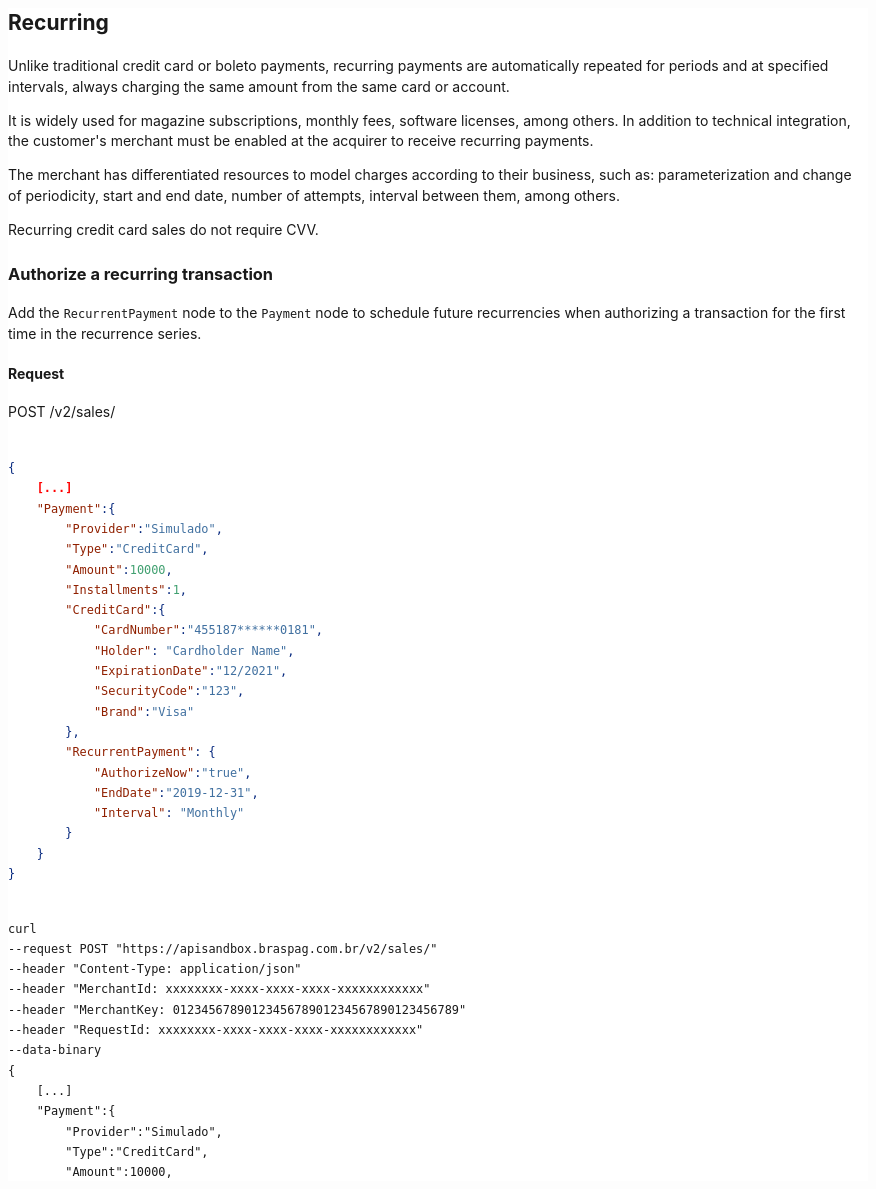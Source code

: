 ## Recurring

Unlike traditional credit card or boleto payments, recurring payments are automatically repeated for periods and at specified intervals, always charging the same amount from the same card or account.

It is widely used for magazine subscriptions, monthly fees, software licenses, among others. In addition to technical integration, the customer's merchant must be enabled at the acquirer to receive recurring payments.

The merchant has differentiated resources to model charges according to their business, such as: parameterization and change of periodicity, start and end date, number of attempts, interval between them, among others.

Recurring credit card sales do not require CVV.

### Authorize a recurring transaction

Add the `RecurrentPayment` node to the `Payment` node to schedule future recurrencies when authorizing a transaction for the first time in the recurrence series.

#### Request

<aside class="request"><span class="method post">POST</span> <span class="endpoint">/v2/sales/</span></aside>

```json

{
    [...]
    "Payment":{
        "Provider":"Simulado",
        "Type":"CreditCard",
        "Amount":10000,
        "Installments":1,
        "CreditCard":{
            "CardNumber":"455187******0181",
            "Holder": "Cardholder Name",
            "ExpirationDate":"12/2021",
            "SecurityCode":"123",
            "Brand":"Visa"
        },
        "RecurrentPayment": {
            "AuthorizeNow":"true",
            "EndDate":"2019-12-31",
            "Interval": "Monthly"
        }
    }
}

```

```shell

curl
--request POST "https://apisandbox.braspag.com.br/v2/sales/"
--header "Content-Type: application/json"
--header "MerchantId: xxxxxxxx-xxxx-xxxx-xxxx-xxxxxxxxxxxx"
--header "MerchantKey: 0123456789012345678901234567890123456789"
--header "RequestId: xxxxxxxx-xxxx-xxxx-xxxx-xxxxxxxxxxxx"
--data-binary
{
    [...]
    "Payment":{
        "Provider":"Simulado",
        "Type":"CreditCard",
        "Amount":10000,
```